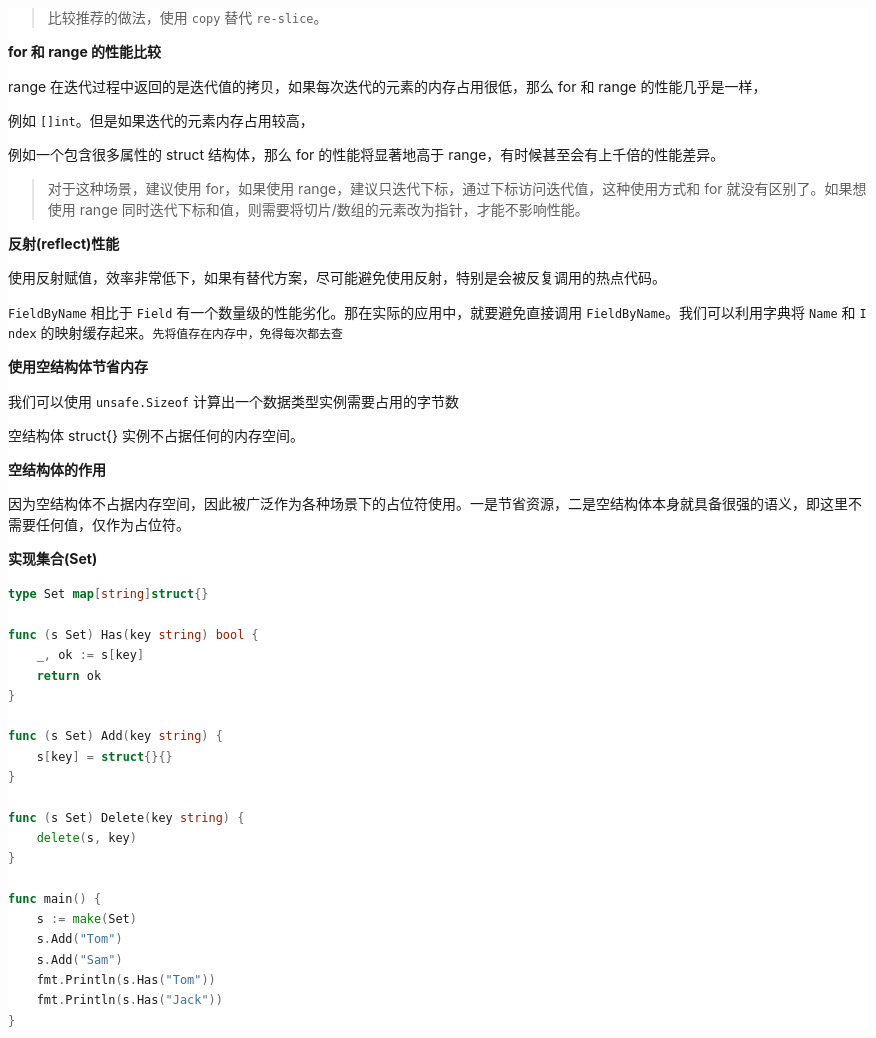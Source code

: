 > 比较推荐的做法，使用 `copy` 替代 `re-slice`。



**for 和 range 的性能比较**

range 在迭代过程中返回的是迭代值的拷贝，如果每次迭代的元素的内存占用很低，那么 for 和 range 的性能几乎是一样，

例如 `[]int`。但是如果迭代的元素内存占用较高，

例如一个包含很多属性的 struct 结构体，那么 for 的性能将显著地高于 range，有时候甚至会有上千倍的性能差异。

> 对于这种场景，建议使用 for，如果使用 range，建议只迭代下标，通过下标访问迭代值，这种使用方式和 for 就没有区别了。如果想使用 range 同时迭代下标和值，则需要将切片/数组的元素改为指针，才能不影响性能。



**反射(reflect)性能**

使用反射赋值，效率非常低下，如果有替代方案，尽可能避免使用反射，特别是会被反复调用的热点代码。

`FieldByName` 相比于 `Field` 有一个数量级的性能劣化。那在实际的应用中，就要避免直接调用 `FieldByName`。我们可以利用字典将 `Name` 和 `Index` 的映射缓存起来。`先将值存在内存中，免得每次都去查`



**使用空结构体节省内存**

我们可以使用 `unsafe.Sizeof` 计算出一个数据类型实例需要占用的字节数

空结构体 struct{} 实例不占据任何的内存空间。

**空结构体的作用**

因为空结构体不占据内存空间，因此被广泛作为各种场景下的占位符使用。一是节省资源，二是空结构体本身就具备很强的语义，即这里不需要任何值，仅作为占位符。

**实现集合(Set)**

```go
type Set map[string]struct{}

func (s Set) Has(key string) bool {
	_, ok := s[key]
	return ok
}

func (s Set) Add(key string) {
	s[key] = struct{}{}
}

func (s Set) Delete(key string) {
	delete(s, key)
}

func main() {
	s := make(Set)
	s.Add("Tom")
	s.Add("Sam")
	fmt.Println(s.Has("Tom"))
	fmt.Println(s.Has("Jack"))
}
```
